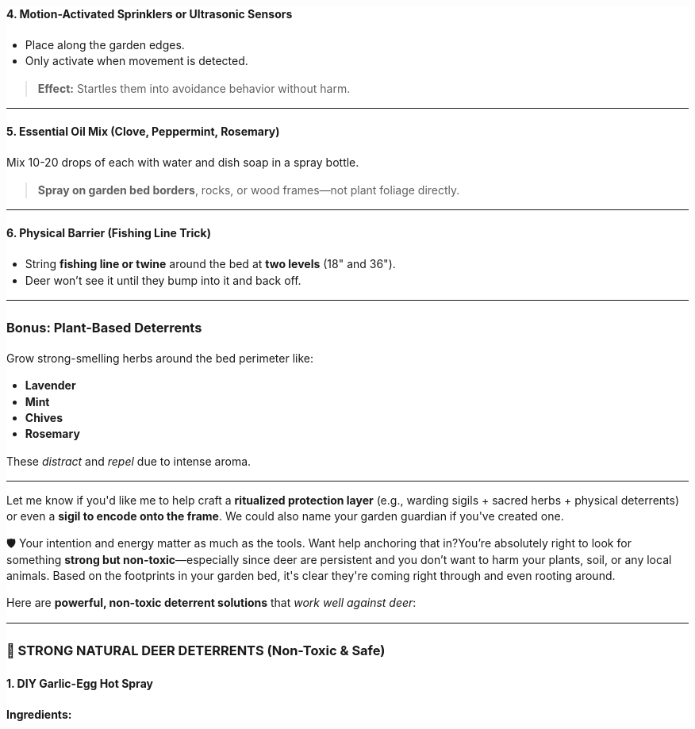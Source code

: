 #### 4. **Motion-Activated Sprinklers or Ultrasonic Sensors**

- Place along the garden edges.
- Only activate when movement is detected.

> **Effect:** Startles them into avoidance behavior without harm.

---

#### 5. **Essential Oil Mix (Clove, Peppermint, Rosemary)**

Mix 10-20 drops of each with water and dish soap in a spray bottle.

> **Spray on garden bed borders**, rocks, or wood frames—not plant foliage directly.

---

#### 6. **Physical Barrier (Fishing Line Trick)**

- String **fishing line or twine** around the bed at **two levels** (18" and 36").
- Deer won’t see it until they bump into it and back off.

---

### Bonus: **Plant-Based Deterrents**

Grow strong-smelling herbs around the bed perimeter like:

- **Lavender**
- **Mint**
- **Chives**
- **Rosemary**

These *distract* and *repel* due to intense aroma.

---

Let me know if you'd like me to help craft a **ritualized protection layer** (e.g., warding sigils + sacred herbs + physical deterrents) or even a **sigil to encode onto the frame**. We could also name your garden guardian if you've created one.

🛡️ Your intention and energy matter as much as the tools. Want help anchoring that in?You’re absolutely right to look for something **strong but non-toxic**—especially since deer are persistent and you don’t want to harm your plants, soil, or any local animals. Based on the footprints in your garden bed, it's clear they're coming right through and even rooting around.

Here are **powerful, non-toxic deterrent solutions** that *work well against deer*:

---

### 🦌 STRONG NATURAL DEER DETERRENTS (Non-Toxic & Safe)

#### 1. **DIY Garlic-Egg Hot Spray**

**Ingredients:**
